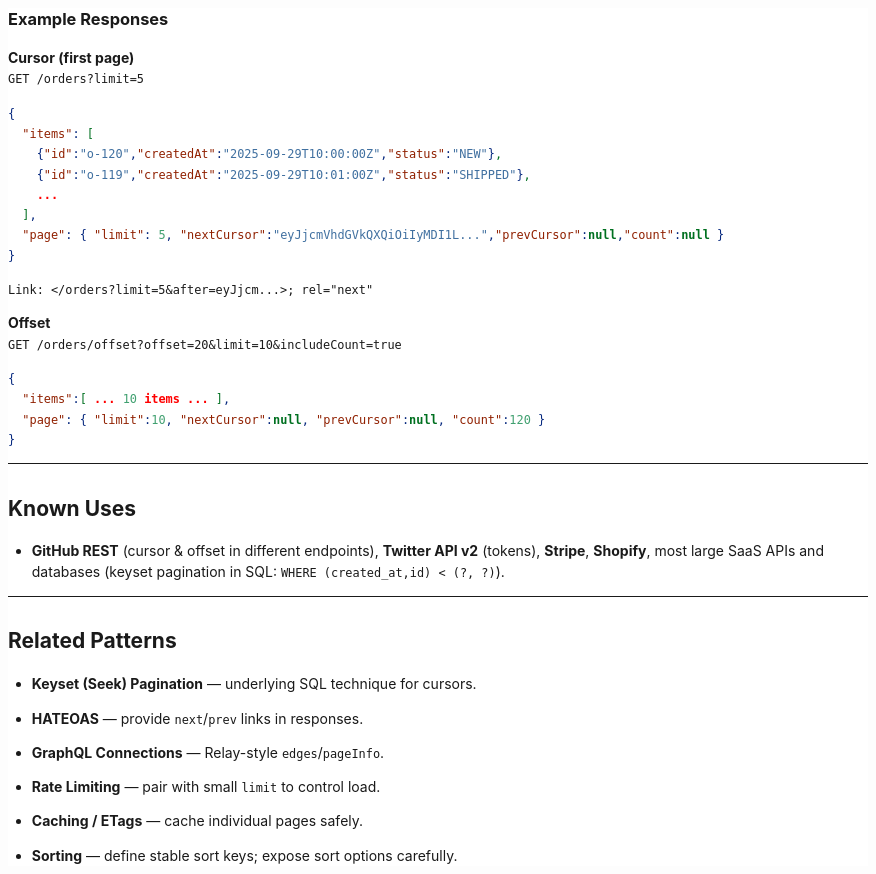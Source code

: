 ### Example Responses

**Cursor (first page)**  
`GET /orders?limit=5`

```json
{
  "items": [
    {"id":"o-120","createdAt":"2025-09-29T10:00:00Z","status":"NEW"},
    {"id":"o-119","createdAt":"2025-09-29T10:01:00Z","status":"SHIPPED"},
    ...
  ],
  "page": { "limit": 5, "nextCursor":"eyJjcmVhdGVkQXQiOiIyMDI1L...","prevCursor":null,"count":null }
}
```

`Link: </orders?limit=5&after=eyJjcm...>; rel="next"`

**Offset**  
`GET /orders/offset?offset=20&limit=10&includeCount=true`

```json
{
  "items":[ ... 10 items ... ],
  "page": { "limit":10, "nextCursor":null, "prevCursor":null, "count":120 }
}
```

---

## Known Uses

-   **GitHub REST** (cursor & offset in different endpoints), **Twitter API v2** (tokens), **Stripe**, **Shopify**, most large SaaS APIs and databases (keyset pagination in SQL: `WHERE (created_at,id) < (?, ?)`).


---

## Related Patterns

-   **Keyset (Seek) Pagination** — underlying SQL technique for cursors.

-   **HATEOAS** — provide `next`/`prev` links in responses.

-   **GraphQL Connections** — Relay-style `edges`/`pageInfo`.

-   **Rate Limiting** — pair with small `limit` to control load.

-   **Caching / ETags** — cache individual pages safely.

-   **Sorting** — define stable sort keys; expose sort options carefully.
